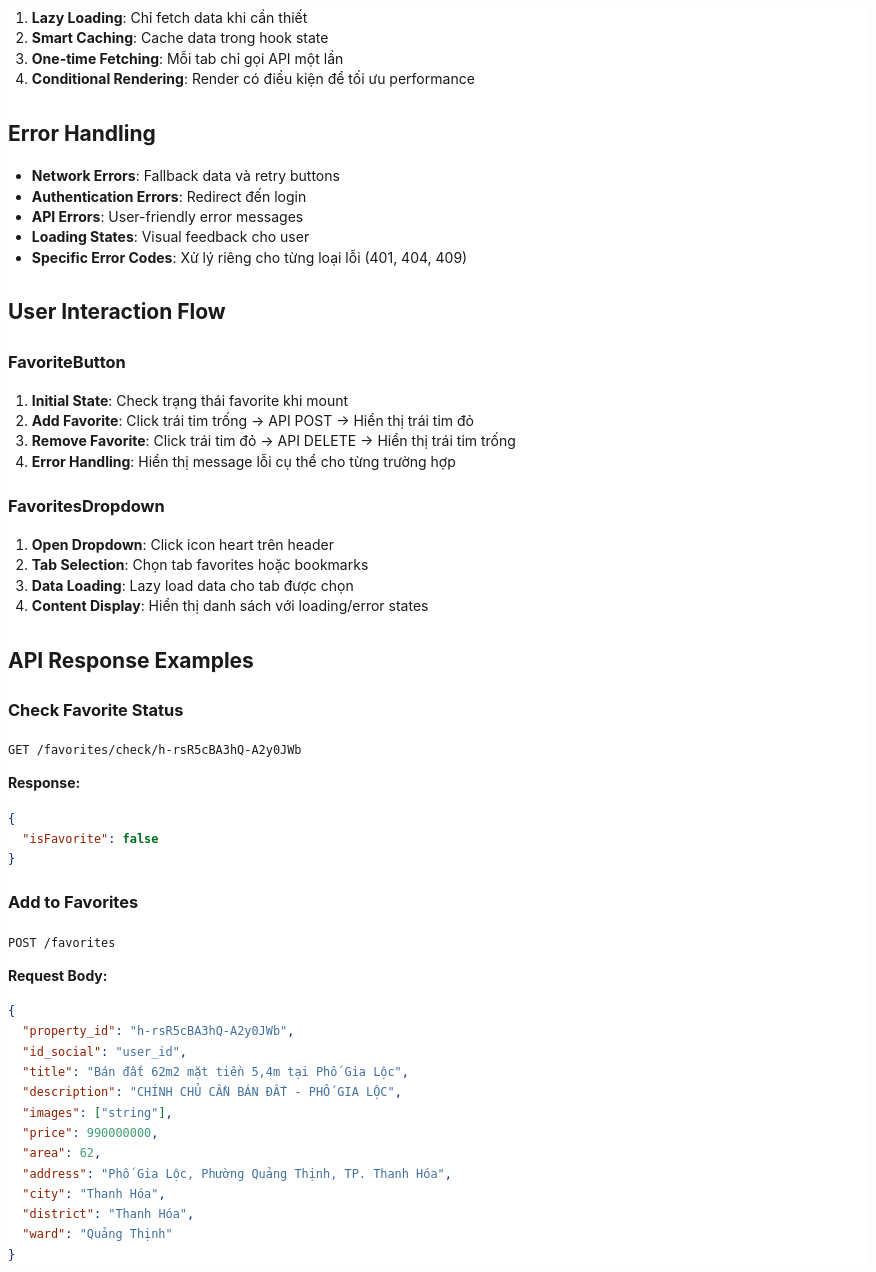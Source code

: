 1. **Lazy Loading**: Chỉ fetch data khi cần thiết
2. **Smart Caching**: Cache data trong hook state
3. **One-time Fetching**: Mỗi tab chỉ gọi API một lần
4. **Conditional Rendering**: Render có điều kiện để tối ưu performance

## Error Handling

- **Network Errors**: Fallback data và retry buttons
- **Authentication Errors**: Redirect đến login
- **API Errors**: User-friendly error messages
- **Loading States**: Visual feedback cho user
- **Specific Error Codes**: Xử lý riêng cho từng loại lỗi (401, 404, 409)

## User Interaction Flow

### FavoriteButton
1. **Initial State**: Check trạng thái favorite khi mount
2. **Add Favorite**: Click trái tim trống → API POST → Hiển thị trái tim đỏ
3. **Remove Favorite**: Click trái tim đỏ → API DELETE → Hiển thị trái tim trống
4. **Error Handling**: Hiển thị message lỗi cụ thể cho từng trường hợp

### FavoritesDropdown
1. **Open Dropdown**: Click icon heart trên header
2. **Tab Selection**: Chọn tab favorites hoặc bookmarks
3. **Data Loading**: Lazy load data cho tab được chọn
4. **Content Display**: Hiển thị danh sách với loading/error states

## API Response Examples

### Check Favorite Status
```bash
GET /favorites/check/h-rsR5cBA3hQ-A2y0JWb
```

**Response:**
```json
{
  "isFavorite": false
}
```

### Add to Favorites
```bash
POST /favorites
```

**Request Body:**
```json
{
  "property_id": "h-rsR5cBA3hQ-A2y0JWb",
  "id_social": "user_id",
  "title": "Bán đất 62m2 mặt tiền 5,4m tại Phố Gia Lộc",
  "description": "CHÍNH CHỦ CẦN BÁN ĐẤT - PHỐ GIA LỘC",
  "images": ["string"],
  "price": 990000000,
  "area": 62,
  "address": "Phố Gia Lộc, Phường Quảng Thịnh, TP. Thanh Hóa",
  "city": "Thanh Hóa",
  "district": "Thanh Hóa",
  "ward": "Quảng Thịnh"
}
```
